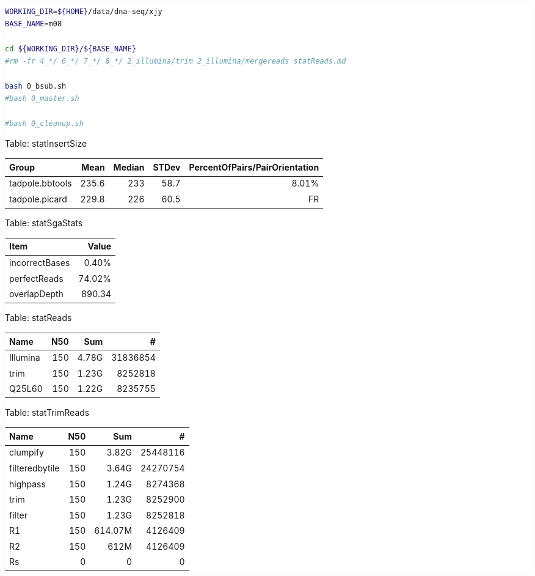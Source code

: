 ```bash
WORKING_DIR=${HOME}/data/dna-seq/xjy
BASE_NAME=m08

cd ${WORKING_DIR}/${BASE_NAME}
#rm -fr 4_*/ 6_*/ 7_*/ 8_*/ 2_illumina/trim 2_illumina/mergereads statReads.md 

bash 0_bsub.sh
#bash 0_master.sh

#bash 0_cleanup.sh

```

Table: statInsertSize

| Group           |  Mean | Median | STDev | PercentOfPairs/PairOrientation |
|:----------------|------:|-------:|------:|-------------------------------:|
| tadpole.bbtools | 235.6 |    233 |  58.7 |                          8.01% |
| tadpole.picard  | 229.8 |    226 |  60.5 |                             FR |


Table: statSgaStats

| Item           |  Value |
|:---------------|-------:|
| incorrectBases |  0.40% |
| perfectReads   | 74.02% |
| overlapDepth   | 890.34 |


Table: statReads

| Name     | N50 |   Sum |        # |
|:---------|----:|------:|---------:|
| Illumina | 150 | 4.78G | 31836854 |
| trim     | 150 | 1.23G |  8252818 |
| Q25L60   | 150 | 1.22G |  8235755 |


Table: statTrimReads

| Name           | N50 |     Sum |        # |
|:---------------|----:|--------:|---------:|
| clumpify       | 150 |   3.82G | 25448116 |
| filteredbytile | 150 |   3.64G | 24270754 |
| highpass       | 150 |   1.24G |  8274368 |
| trim           | 150 |   1.23G |  8252900 |
| filter         | 150 |   1.23G |  8252818 |
| R1             | 150 | 614.07M |  4126409 |
| R2             | 150 |    612M |  4126409 |
| Rs             |   0 |       0 |        0 |

